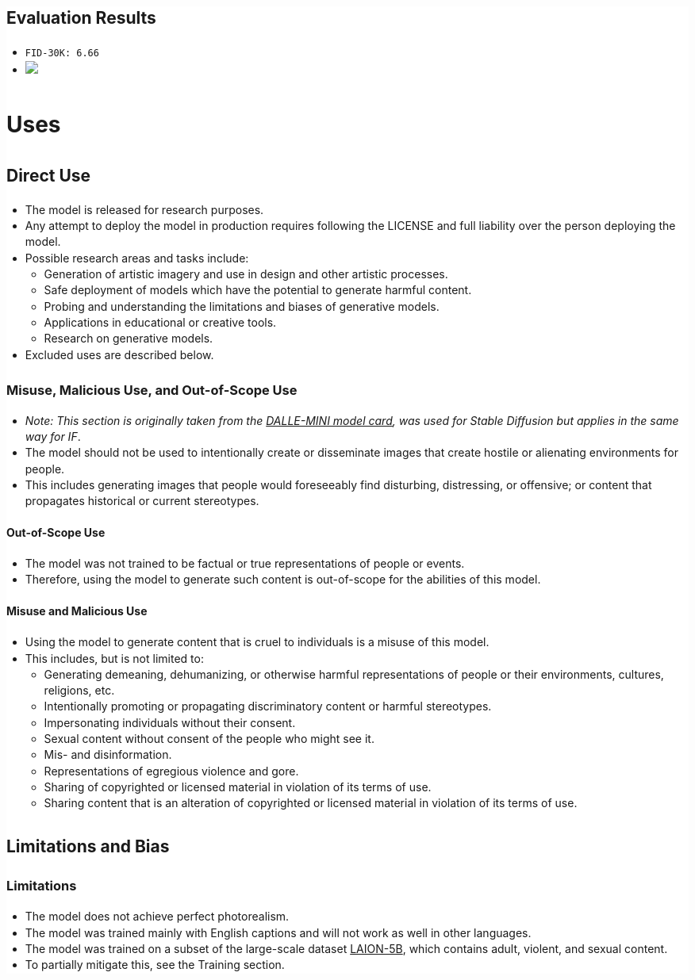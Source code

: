 ## Evaluation Results
- `FID-30K: 6.66`
- ![](./pics/fid30k_if.jpg)

# Uses
## Direct Use 
- The model is released for research purposes.
- Any attempt to deploy the model in production requires following the LICENSE and full liability over the person deploying the model.
- Possible research areas and tasks include:
  - Generation of artistic imagery and use in design and other artistic processes.
  - Safe deployment of models which have the potential to generate harmful content.
  - Probing and understanding the limitations and biases of generative models.
  - Applications in educational or creative tools.
  - Research on generative models.
- Excluded uses are described below.

### Misuse, Malicious Use, and Out-of-Scope Use
- _Note: This section is originally taken from the [DALLE-MINI model card](https://huggingface.co/dalle-mini/dalle-mini), was used for Stable Diffusion but applies in the same way for IF_.
- The model should not be used to intentionally create or disseminate images that create hostile or alienating environments for people.
- This includes generating images that people would foreseeably find disturbing, distressing, or offensive; or content that propagates historical or current stereotypes.

#### Out-of-Scope Use
- The model was not trained to be factual or true representations of people or events.
- Therefore, using the model to generate such content is out-of-scope for the abilities of this model.

#### Misuse and Malicious Use
- Using the model to generate content that is cruel to individuals is a misuse of this model.
- This includes, but is not limited to:
  - Generating demeaning, dehumanizing, or otherwise harmful representations of people or their environments, cultures, religions, etc.
  - Intentionally promoting or propagating discriminatory content or harmful stereotypes.
  - Impersonating individuals without their consent.
  - Sexual content without consent of the people who might see it.
  - Mis- and disinformation.
  - Representations of egregious violence and gore.
  - Sharing of copyrighted or licensed material in violation of its terms of use.
  - Sharing content that is an alteration of copyrighted or licensed material in violation of its terms of use.

## Limitations and Bias
### Limitations
- The model does not achieve perfect photorealism.
- The model was trained mainly with English captions and will not work as well in other languages.
- The model was trained on a subset of the large-scale dataset [LAION-5B](https://laion.ai/blog/laion-5b/), which contains adult, violent, and sexual content.
- To partially mitigate this, see the Training section.
